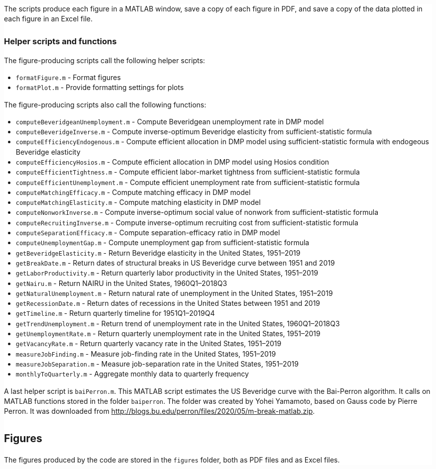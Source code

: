 The scripts produce each figure in a MATLAB window, save a copy of each figure in PDF, and save a copy of the data plotted in each figure in an Excel file.

### Helper scripts and functions

The figure-producing scripts call the following helper scripts:

+ `formatFigure.m` - Format figures
+ `formatPlot.m` - Provide formatting settings for plots

The figure-producing scripts also call the following functions:

+ `computeBeveridgeanUnemployment.m` - Compute Beveridgean unemployment rate in DMP model
+ `computeBeveridgeInverse.m` - Compute inverse-optimum Beveridge elasticity from sufficient-statistic formula 
+ `computeEfficiencyEndogenous.m` - Compute efficient allocation in DMP model using sufficient-statistic formula with endogeous Beveridge elasticity
+ `computeEfficiencyHosios.m` - Compute efficient allocation in DMP model using Hosios condition
+ `computeEfficientTightness.m` - Compute efficient labor-market tightness from sufficient-statistic formula
+ `computeEfficientUnemployment.m` - Compute efficient unemployment rate from sufficient-statistic formula 
+ `computeMatchingEfficacy.m` - Compute matching efficacy in DMP model
+ `computeMatchingElasticity.m` - Compute matching elasticity in DMP model
+ `computeNonworkInverse.m` - Compute inverse-optimum social value of nonwork from sufficient-statistic formula
+ `computeRecruitingInverse.m` - Compute inverse-optimum recruiting cost from sufficient-statistic formula
+ `computeSeparationEfficacy.m` - Compute separation-efficacy ratio in DMP model
+ `computeUnemploymentGap.m` - Compute unemployment gap from sufficient-statistic formula 
+ `getBeveridgeElasticity.m` - Return Beveridge elasticity in the United States, 1951–2019
+ `getBreakDate.m` - Return dates of structural breaks in US Beveridge curve between 1951 and 2019
+ `getLaborProductivity.m` - Return quarterly labor productivity in the United States, 1951–2019
+ `getNairu.m` - Return NAIRU in the United States, 1960Q1–2018Q3
+ `getNaturalUnemployment.m` - Return natural rate of unemployment in the United States, 1951–2019
+ `getRecessionDate.m` - Return dates of recessions in the United States between 1951 and 2019
+ `getTimeline.m` - Return quarterly timeline for 1951Q1–2019Q4
+ `getTrendUnemployment.m` - Return trend of unemployment rate in the United States, 1960Q1–2018Q3
+ `getUnemploymentRate.m` - Return quarterly unemployment rate in the United States, 1951–2019
+ `getVacancyRate.m` - Return quarterly vacancy rate in the United States, 1951–2019
+ `measureJobFinding.m` - Measure job-finding rate in the United States, 1951–2019
+ `measureJobSeparation.m` - Measure job-separation rate in the United States, 1951–2019
+ `monthlyToQuarterly.m` - Aggregate monthly data to quarterly frequency

A last helper script is `baiPerron.m`. This MATLAB script estimates the US Beveridge curve with the Bai-Perron algorithm. It calls on MATLAB functions stored in the folder `baiperron`. The folder was created by Yohei Yamamoto, based on Gauss code by Pierre Perron. It was downloaded from http://blogs.bu.edu/perron/files/2020/05/m-break-matlab.zip.

## Figures

The figures produced by the code are stored in the `figures` folder, both as PDF files and as Excel files.
